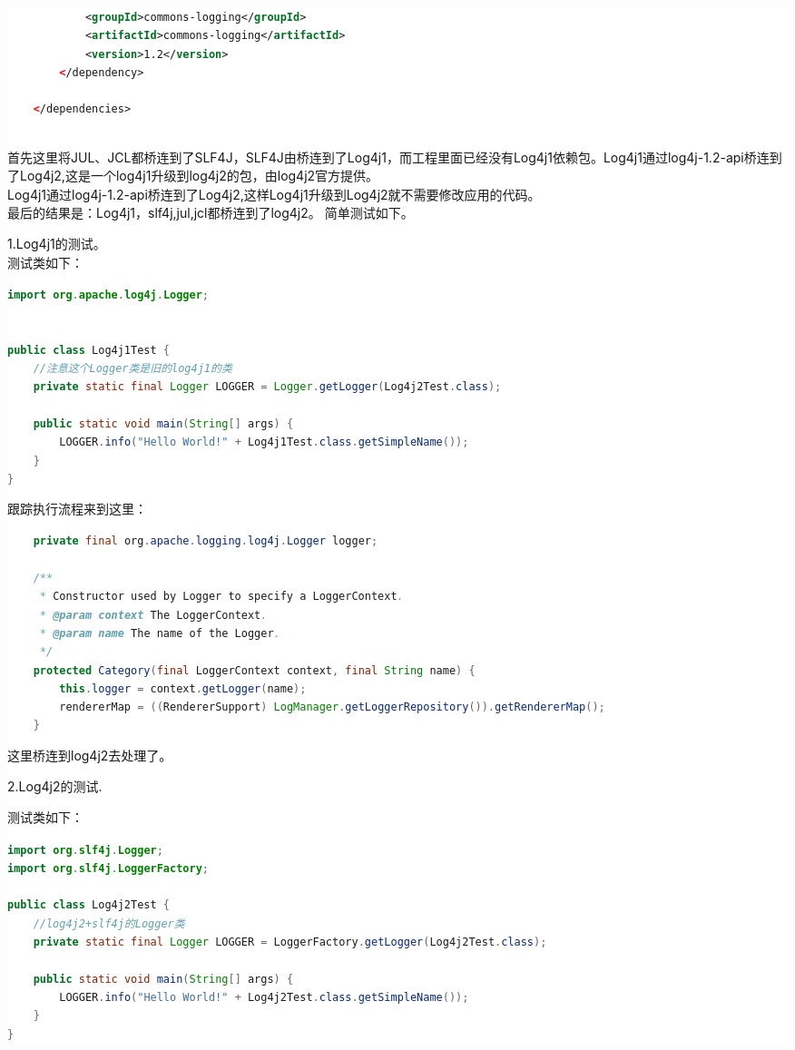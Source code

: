 ```xml
            <groupId>commons-logging</groupId>
            <artifactId>commons-logging</artifactId>
            <version>1.2</version>
        </dependency>

    </dependencies>
    
```
首先这里将JUL、JCL都桥连到了SLF4J，SLF4J由桥连到了Log4j1，而工程里面已经没有Log4j1依赖包。Log4j1通过log4j-1.2-api桥连到了Log4j2,这是一个log4j1升级到log4j2的包，由log4j2官方提供。<br>
Log4j1通过log4j-1.2-api桥连到了Log4j2,这样Log4j1升级到Log4j2就不需要修改应用的代码。<br>
最后的结果是：Log4j1，slf4j,jul,jcl都桥连到了log4j2。 简单测试如下。

1.Log4j1的测试。<br>
测试类如下：

```java
import org.apache.log4j.Logger;


public class Log4j1Test {
    //注意这个Logger类是旧的log4j1的类
    private static final Logger LOGGER = Logger.getLogger(Log4j2Test.class);

    public static void main(String[] args) {
        LOGGER.info("Hello World!" + Log4j1Test.class.getSimpleName());
    }
}
```

跟踪执行流程来到这里：

```java
    private final org.apache.logging.log4j.Logger logger;

    /**
     * Constructor used by Logger to specify a LoggerContext.
     * @param context The LoggerContext.
     * @param name The name of the Logger.
     */
    protected Category(final LoggerContext context, final String name) {
        this.logger = context.getLogger(name);
        rendererMap = ((RendererSupport) LogManager.getLoggerRepository()).getRendererMap();
    }
```
这里桥连到log4j2去处理了。<br>

2.Log4j2的测试.<br>

测试类如下：
```java
import org.slf4j.Logger;
import org.slf4j.LoggerFactory;

public class Log4j2Test {
    //log4j2+slf4j的Logger类
    private static final Logger LOGGER = LoggerFactory.getLogger(Log4j2Test.class);

    public static void main(String[] args) {
        LOGGER.info("Hello World!" + Log4j2Test.class.getSimpleName());
    }
}

```
